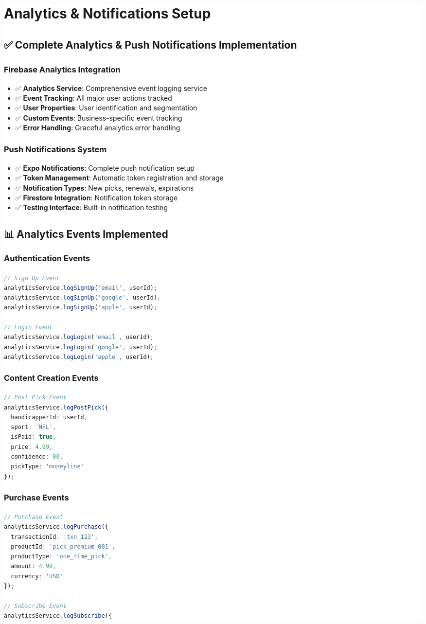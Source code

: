 # Analytics & Notifications Setup

## ✅ **Complete Analytics & Push Notifications Implementation**

### **Firebase Analytics Integration**
- ✅ **Analytics Service**: Comprehensive event logging service
- ✅ **Event Tracking**: All major user actions tracked
- ✅ **User Properties**: User identification and segmentation
- ✅ **Custom Events**: Business-specific event tracking
- ✅ **Error Handling**: Graceful analytics error handling

### **Push Notifications System**
- ✅ **Expo Notifications**: Complete push notification setup
- ✅ **Token Management**: Automatic token registration and storage
- ✅ **Notification Types**: New picks, renewals, expirations
- ✅ **Firestore Integration**: Notification token storage
- ✅ **Testing Interface**: Built-in notification testing

## 📊 **Analytics Events Implemented**

### **Authentication Events**
```typescript
// Sign Up Event
analyticsService.logSignUp('email', userId);
analyticsService.logSignUp('google', userId);
analyticsService.logSignUp('apple', userId);

// Login Event
analyticsService.logLogin('email', userId);
analyticsService.logLogin('google', userId);
analyticsService.logLogin('apple', userId);
```

### **Content Creation Events**
```typescript
// Post Pick Event
analyticsService.logPostPick({
  handicapperId: userId,
  sport: 'NFL',
  isPaid: true,
  price: 4.99,
  confidence: 80,
  pickType: 'moneyline'
});
```

### **Purchase Events**
```typescript
// Purchase Event
analyticsService.logPurchase({
  transactionId: 'txn_123',
  productId: 'pick_premium_001',
  productType: 'one_time_pick',
  amount: 4.99,
  currency: 'USD'
});

// Subscribe Event
analyticsService.logSubscribe({
```